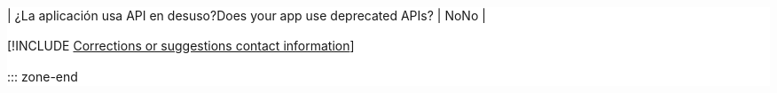 | <span data-ttu-id="5d5e9-177">¿La aplicación usa API en desuso?</span><span class="sxs-lookup"><span data-stu-id="5d5e9-177">Does your app use deprecated APIs?</span></span> | <span data-ttu-id="5d5e9-178">No</span><span class="sxs-lookup"><span data-stu-id="5d5e9-178">No</span></span> |

[!INCLUDE [Corrections or suggestions contact information](../includes/corrections-or-suggestions.md)]

::: zone-end
